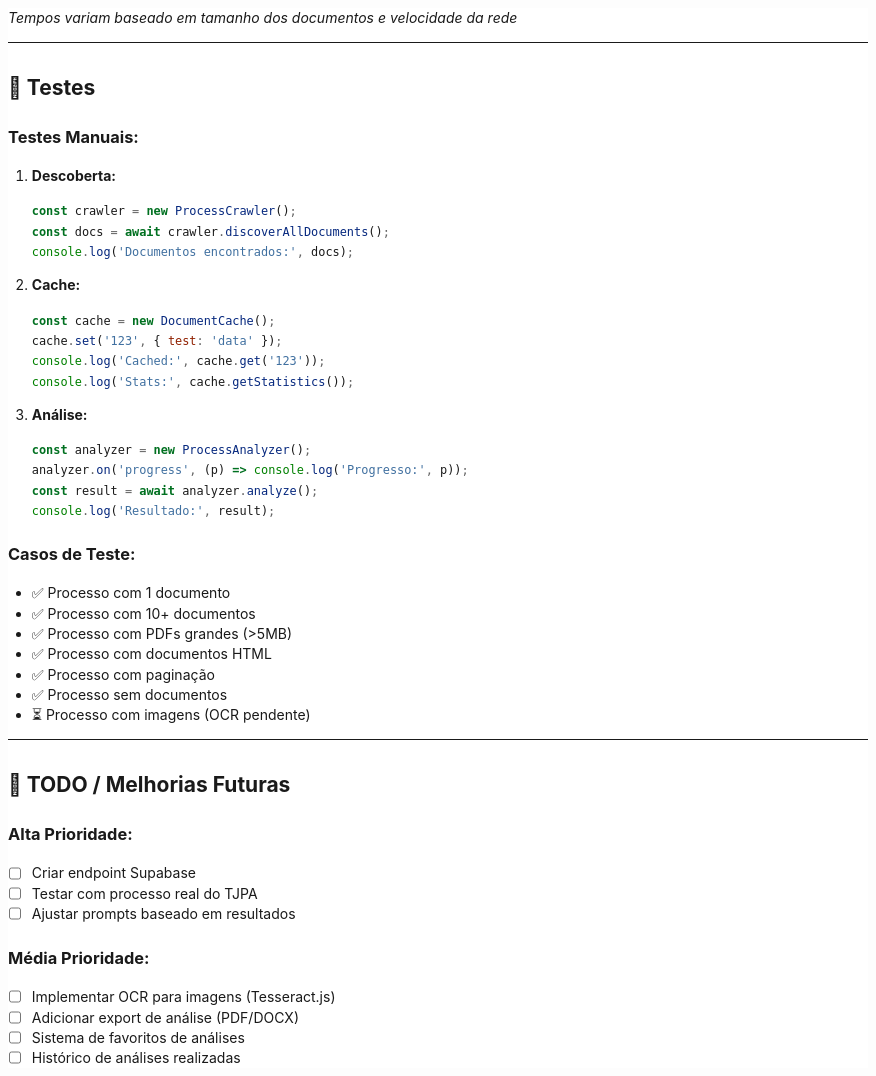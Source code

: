 *Tempos variam baseado em tamanho dos documentos e velocidade da rede*

---

## 🧪 Testes

### **Testes Manuais:**

1. **Descoberta:**
   ```javascript
   const crawler = new ProcessCrawler();
   const docs = await crawler.discoverAllDocuments();
   console.log('Documentos encontrados:', docs);
   ```

2. **Cache:**
   ```javascript
   const cache = new DocumentCache();
   cache.set('123', { test: 'data' });
   console.log('Cached:', cache.get('123'));
   console.log('Stats:', cache.getStatistics());
   ```

3. **Análise:**
   ```javascript
   const analyzer = new ProcessAnalyzer();
   analyzer.on('progress', (p) => console.log('Progresso:', p));
   const result = await analyzer.analyze();
   console.log('Resultado:', result);
   ```

### **Casos de Teste:**

- ✅ Processo com 1 documento
- ✅ Processo com 10+ documentos
- ✅ Processo com PDFs grandes (>5MB)
- ✅ Processo com documentos HTML
- ✅ Processo com paginação
- ✅ Processo sem documentos
- ⏳ Processo com imagens (OCR pendente)

---

## 📝 TODO / Melhorias Futuras

### **Alta Prioridade:**
- [ ] Criar endpoint Supabase
- [ ] Testar com processo real do TJPA
- [ ] Ajustar prompts baseado em resultados

### **Média Prioridade:**
- [ ] Implementar OCR para imagens (Tesseract.js)
- [ ] Adicionar export de análise (PDF/DOCX)
- [ ] Sistema de favoritos de análises
- [ ] Histórico de análises realizadas
